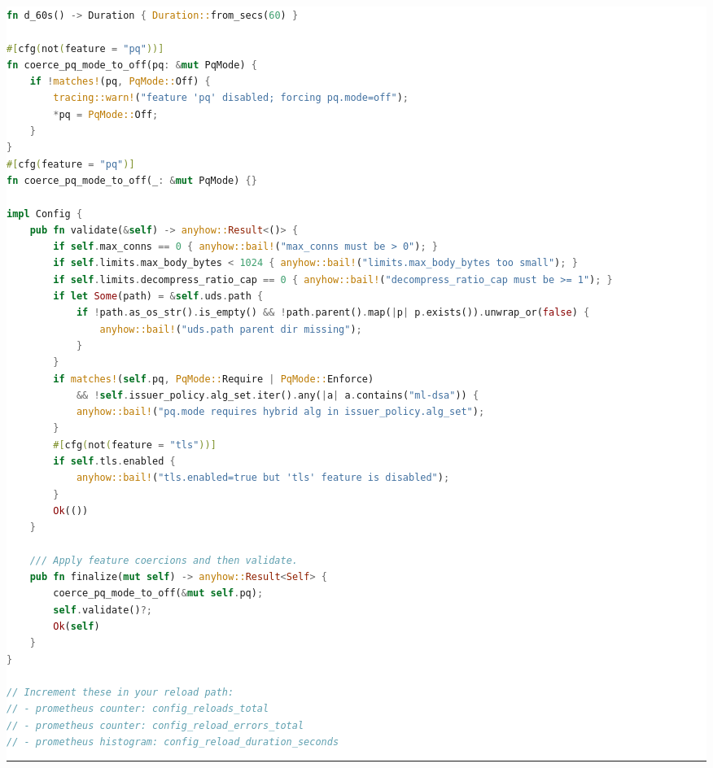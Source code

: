 ```rust
fn d_60s() -> Duration { Duration::from_secs(60) }

#[cfg(not(feature = "pq"))]
fn coerce_pq_mode_to_off(pq: &mut PqMode) {
    if !matches!(pq, PqMode::Off) {
        tracing::warn!("feature 'pq' disabled; forcing pq.mode=off");
        *pq = PqMode::Off;
    }
}
#[cfg(feature = "pq")]
fn coerce_pq_mode_to_off(_: &mut PqMode) {}

impl Config {
    pub fn validate(&self) -> anyhow::Result<()> {
        if self.max_conns == 0 { anyhow::bail!("max_conns must be > 0"); }
        if self.limits.max_body_bytes < 1024 { anyhow::bail!("limits.max_body_bytes too small"); }
        if self.limits.decompress_ratio_cap == 0 { anyhow::bail!("decompress_ratio_cap must be >= 1"); }
        if let Some(path) = &self.uds.path {
            if !path.as_os_str().is_empty() && !path.parent().map(|p| p.exists()).unwrap_or(false) {
                anyhow::bail!("uds.path parent dir missing");
            }
        }
        if matches!(self.pq, PqMode::Require | PqMode::Enforce)
            && !self.issuer_policy.alg_set.iter().any(|a| a.contains("ml-dsa")) {
            anyhow::bail!("pq.mode requires hybrid alg in issuer_policy.alg_set");
        }
        #[cfg(not(feature = "tls"))]
        if self.tls.enabled {
            anyhow::bail!("tls.enabled=true but 'tls' feature is disabled");
        }
        Ok(())
    }

    /// Apply feature coercions and then validate.
    pub fn finalize(mut self) -> anyhow::Result<Self> {
        coerce_pq_mode_to_off(&mut self.pq);
        self.validate()?;
        Ok(self)
    }
}

// Increment these in your reload path:
// - prometheus counter: config_reloads_total
// - prometheus counter: config_reload_errors_total
// - prometheus histogram: config_reload_duration_seconds
```

---
